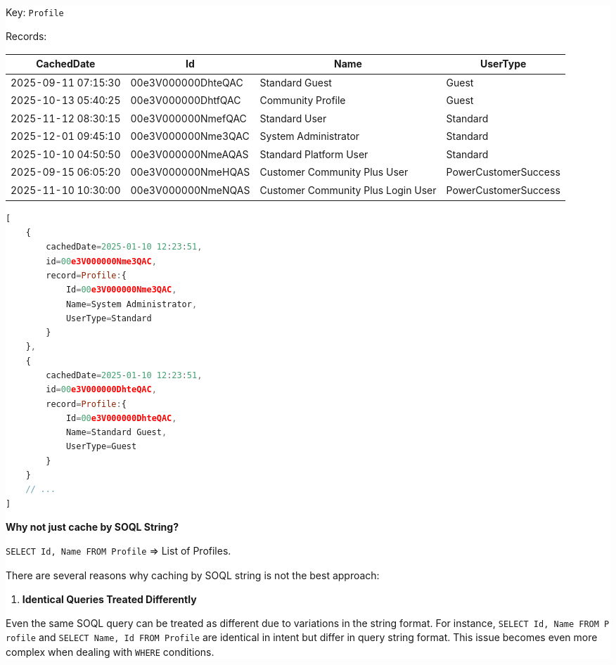 Key: `Profile`

Records:

| CachedDate          | Id                 | Name                              | UserType              |
|---------------------|--------------------|-----------------------------------|-----------------------|
| 2025-09-11 07:15:30 | 00e3V000000DhteQAC | Standard Guest                    | Guest                 |
| 2025-10-13 05:40:25 | 00e3V000000DhtfQAC | Community Profile                 | Guest                 |
| 2025-11-12 08:30:15 | 00e3V000000NmefQAC | Standard User                     | Standard              |
| 2025-12-01 09:45:10 | 00e3V000000Nme3QAC | System Administrator              | Standard              |
| 2025-10-10 04:50:50 | 00e3V000000NmeAQAS | Standard Platform User            | Standard              |
| 2025-09-15 06:05:20 | 00e3V000000NmeHQAS | Customer Community Plus User      | PowerCustomerSuccess  |
| 2025-11-10 10:30:00 | 00e3V000000NmeNQAS | Customer Community Plus Login User| PowerCustomerSuccess  |

```js
[
    {
        cachedDate=2025-01-10 12:23:51,
        id=00e3V000000Nme3QAC,
        record=Profile:{
            Id=00e3V000000Nme3QAC,
            Name=System Administrator,
            UserType=Standard
        }
    },
    {
        cachedDate=2025-01-10 12:23:51,
        id=00e3V000000DhteQAC,
        record=Profile:{
            Id=00e3V000000DhteQAC,
            Name=Standard Guest,
            UserType=Guest
        }
    }
    // ...
]
```

**Why not just cache by SOQL String?**

`SELECT Id, Name FROM Profile` => List of Profiles.

There are several reasons why caching by SOQL string is not the best approach:

1. **Identical Queries Treated Differently**

Even the same SOQL query can be treated as different due to variations in the string format.
For instance, `SELECT Id, Name FROM Profile` and `SELECT Name, Id FROM Profile` are identical in intent but differ in query string format. This issue becomes even more complex when dealing with `WHERE` conditions.
